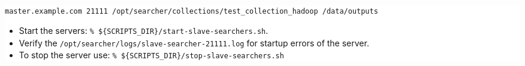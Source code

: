 ```
master.example.com 21111 /opt/searcher/collections/test_collection_hadoop /data/outputs
```
  * Start the servers: `% ${SCRIPTS_DIR}/start-slave-searchers.sh`.
  * Verify the `/opt/searcher/logs/slave-searcher-21111.log` for startup errors of the server.
  * To stop the server use: `% ${SCRIPTS_DIR}/stop-slave-searchers.sh`